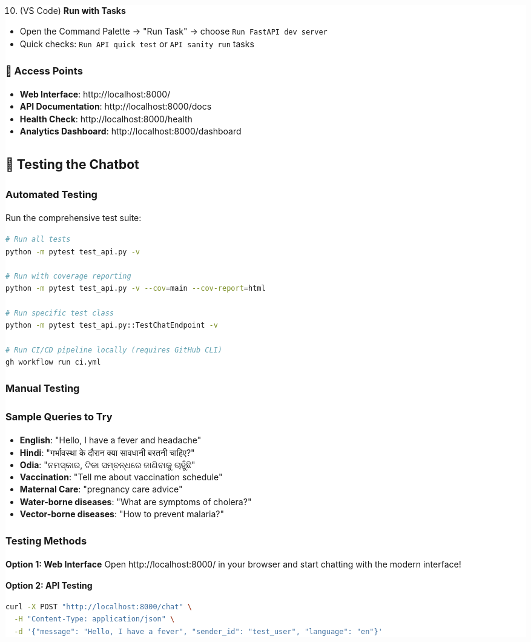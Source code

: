 10. (VS Code) **Run with Tasks**
- Open the Command Palette → "Run Task" → choose `Run FastAPI dev server`
- Quick checks: `Run API quick test` or `API sanity run` tasks

### 📱 Access Points

- **Web Interface**: http://localhost:8000/
- **API Documentation**: http://localhost:8000/docs
- **Health Check**: http://localhost:8000/health
- **Analytics Dashboard**: http://localhost:8000/dashboard

## 🧪 Testing the Chatbot

### Automated Testing

Run the comprehensive test suite:

```bash
# Run all tests
python -m pytest test_api.py -v

# Run with coverage reporting
python -m pytest test_api.py -v --cov=main --cov-report=html

# Run specific test class
python -m pytest test_api.py::TestChatEndpoint -v

# Run CI/CD pipeline locally (requires GitHub CLI)
gh workflow run ci.yml
```

### Manual Testing

### Sample Queries to Try
- **English**: "Hello, I have a fever and headache"
- **Hindi**: "गर्भावस्था के दौरान क्या सावधानी बरतनी चाहिए?"
- **Odia**: "ନମସ୍କାର, ଟିକା ସମ୍ବନ୍ଧରେ ଜାଣିବାକୁ ଚାହୁଁଛି"
- **Vaccination**: "Tell me about vaccination schedule"
- **Maternal Care**: "pregnancy care advice"
- **Water-borne diseases**: "What are symptoms of cholera?"
- **Vector-borne diseases**: "How to prevent malaria?"

### Testing Methods

**Option 1: Web Interface**
Open http://localhost:8000/ in your browser and start chatting with the modern interface!

**Option 2: API Testing**
```bash
curl -X POST "http://localhost:8000/chat" \
  -H "Content-Type: application/json" \
  -d '{"message": "Hello, I have a fever", "sender_id": "test_user", "language": "en"}'
```
